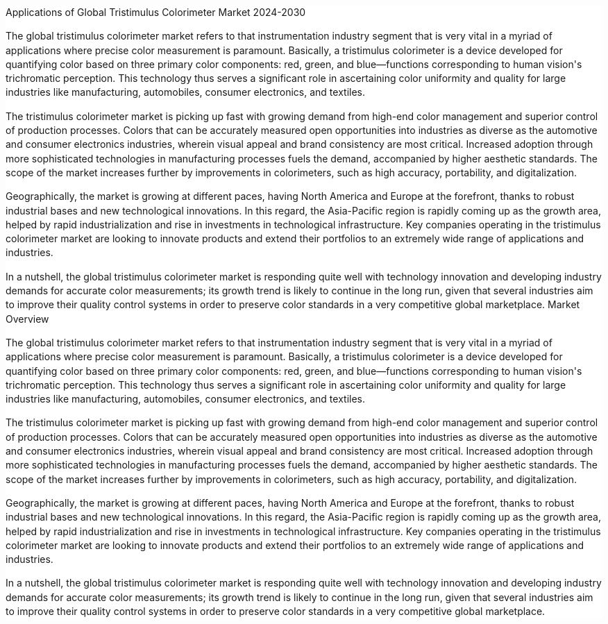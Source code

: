Applications of Global Tristimulus Colorimeter Market 2024-2030


The global tristimulus colorimeter market refers to that instrumentation industry segment that is very vital in a myriad of applications where precise color measurement is paramount. Basically, a tristimulus colorimeter is a device developed for quantifying color based on three primary color components: red, green, and blue—functions corresponding to human vision's trichromatic perception. This technology thus serves a significant role in ascertaining color uniformity and quality for large industries like manufacturing, automobiles, consumer electronics, and textiles.

The tristimulus colorimeter market is picking up fast with growing demand from high-end color management and superior control of production processes. Colors that can be accurately measured open opportunities into industries as diverse as the automotive and consumer electronics industries, wherein visual appeal and brand consistency are most critical. Increased adoption through more sophisticated technologies in manufacturing processes fuels the demand, accompanied by higher aesthetic standards. The scope of the market increases further by improvements in colorimeters, such as high accuracy, portability, and digitalization.

Geographically, the market is growing at different paces, having North America and Europe at the forefront, thanks to robust industrial bases and new technological innovations. In this regard, the Asia-Pacific region is rapidly coming up as the growth area, helped by rapid industrialization and rise in investments in technological infrastructure. Key companies operating in the tristimulus colorimeter market are looking to innovate products and extend their portfolios to an extremely wide range of applications and industries.

In a nutshell, the global tristimulus colorimeter market is responding quite well with technology innovation and developing industry demands for accurate color measurements; its growth trend is likely to continue in the long run, given that several industries aim to improve their quality control systems in order to preserve color standards in a very competitive global marketplace.
Market Overview

The global tristimulus colorimeter market refers to that instrumentation industry segment that is very vital in a myriad of applications where precise color measurement is paramount. Basically, a tristimulus colorimeter is a device developed for quantifying color based on three primary color components: red, green, and blue—functions corresponding to human vision's trichromatic perception. This technology thus serves a significant role in ascertaining color uniformity and quality for large industries like manufacturing, automobiles, consumer electronics, and textiles.

The tristimulus colorimeter market is picking up fast with growing demand from high-end color management and superior control of production processes. Colors that can be accurately measured open opportunities into industries as diverse as the automotive and consumer electronics industries, wherein visual appeal and brand consistency are most critical. Increased adoption through more sophisticated technologies in manufacturing processes fuels the demand, accompanied by higher aesthetic standards. The scope of the market increases further by improvements in colorimeters, such as high accuracy, portability, and digitalization.

Geographically, the market is growing at different paces, having North America and Europe at the forefront, thanks to robust industrial bases and new technological innovations. In this regard, the Asia-Pacific region is rapidly coming up as the growth area, helped by rapid industrialization and rise in investments in technological infrastructure. Key companies operating in the tristimulus colorimeter market are looking to innovate products and extend their portfolios to an extremely wide range of applications and industries.

In a nutshell, the global tristimulus colorimeter market is responding quite well with technology innovation and developing industry demands for accurate color measurements; its growth trend is likely to continue in the long run, given that several industries aim to improve their quality control systems in order to preserve color standards in a very competitive global marketplace.
